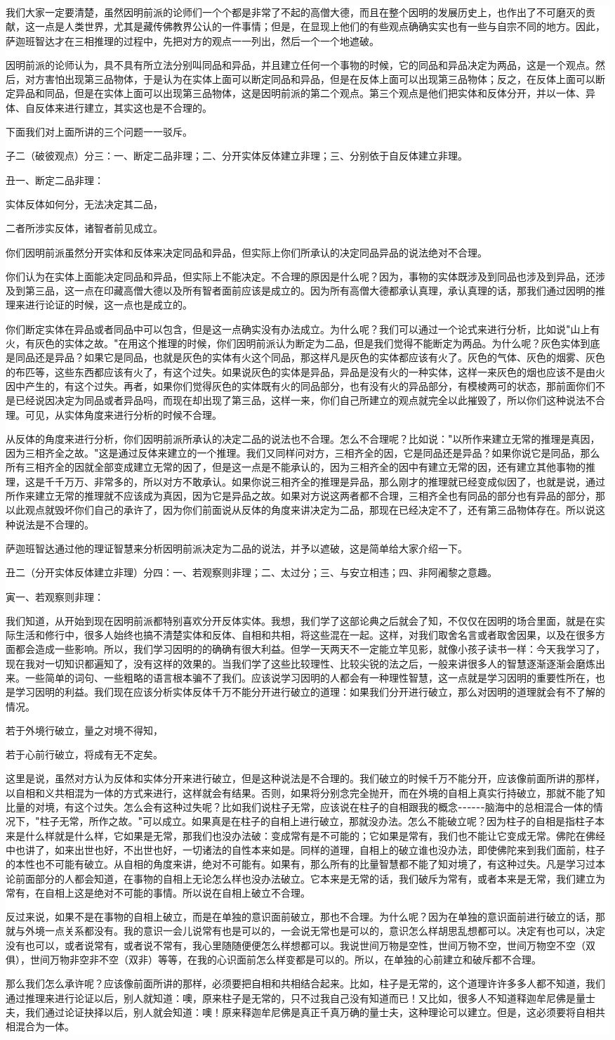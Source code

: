 我们大家一定要清楚，虽然因明前派的论师们一个个都是非常了不起的高僧大德，而且在整个因明的发展历史上，也作出了不可磨灭的贡献，这一点是人类世界，尤其是藏传佛教界公认的一件事情；但是，在显现上他们的有些观点确确实实也有一些与自宗不同的地方。因此，萨迦班智达才在三相推理的过程中，先把对方的观点一一列出，然后一个一个地遮破。

因明前派的论师认为，具不具有所立法分别叫同品和异品，并且建立任何一个事物的时候，它的同品和异品决定为两品，这是一个观点。然后，对方害怕出现第三品物体，于是认为在实体上面可以断定同品和异品，但是在反体上面可以出现第三品物体；反之，在反体上面可以断定异品和同品，但是在实体上面可以出现第三品物体，这是因明前派的第二个观点。第三个观点是他们把实体和反体分开，并以一体、异体、自反体来进行建立，其实这也是不合理的。

下面我们对上面所讲的三个问题一一驳斥。

子二（破彼观点）分三：一、断定二品非理；二、分开实体反体建立非理；三、分别依于自反体建立非理。

丑一、断定二品非理：

实体反体如何分，无法决定其二品，

二者所涉实反体，诸智者前见成立。

你们因明前派虽然分开实体和反体来决定同品和异品，但实际上你们所承认的决定同品异品的说法绝对不合理。

你们认为在实体上面能决定同品和异品，但实际上不能决定。不合理的原因是什么呢？因为，事物的实体既涉及到同品也涉及到异品，还涉及到第三品，这一点在印藏高僧大德以及所有智者面前应该是成立的。因为所有高僧大德都承认真理，承认真理的话，那我们通过因明的推理来进行论证的时候，这一点也是成立的。

你们断定实体在异品或者同品中可以包含，但是这一点确实没有办法成立。为什么呢？我们可以通过一个论式来进行分析，比如说"山上有火，有灰色的实体之故。"在用这个推理的时候，你们因明前派认为断定为二品，但是我们觉得不能断定为两品。为什么呢？灰色实体到底是同品还是异品？如果它是同品，也就是灰色的实体有火这个同品，那这样凡是灰色的实体都应该有火了。灰色的气体、灰色的烟雾、灰色的布匹等，这些东西都应该有火了，有这个过失。如果说灰色的实体是异品，异品是没有火的一种实体，这样一来灰色的烟也应该不是由火因中产生的，有这个过失。再者，如果你们觉得灰色的实体既有火的同品部分，也有没有火的异品部分，有模棱两可的状态，那前面你们不是已经说因决定为同品或者异品吗，而现在却出现了第三品，这样一来，你们自己所建立的观点就完全以此摧毁了，所以你们这种说法不合理。可见，从实体角度来进行分析的时候不合理。

从反体的角度来进行分析，你们因明前派所承认的决定二品的说法也不合理。怎么不合理呢？比如说："以所作来建立无常的推理是真因，因为三相齐全之故。"这是通过反体来建立的一个推理。我们又同样问对方，三相齐全的因，它是同品还是异品？如果你说它是同品，那么所有三相齐全的因就全部变成建立无常的因了，但是这一点是不能承认的，因为三相齐全的因中有建立无常的因，还有建立其他事物的推理，这是千千万万、非常多的，所以对方不敢承认。如果你说三相齐全的推理是异品，那么刚才的推理就已经变成似因了，也就是说，通过所作来建立无常的推理就不应该成为真因，因为它是异品之故。如果对方说这两者都不合理，三相齐全也有同品的部分也有异品的部分，那以此观点就毁坏你们自己的承许了，因为你们前面说从反体的角度来讲决定为二品，那现在已经决定不了，还有第三品物体存在。所以说这种说法是不合理的。

萨迦班智达通过他的理证智慧来分析因明前派决定为二品的说法，并予以遮破，这是简单给大家介绍一下。

丑二（分开实体反体建立非理）分四：一、若观察则非理；二、太过分；三、与安立相违；四、非阿阇黎之意趣。

寅一、若观察则非理：

我们知道，从开始到现在因明前派都特别喜欢分开反体实体。我想，我们学了这部论典之后就会了知，不仅仅在因明的场合里面，就是在实际生活和修行中，很多人始终也搞不清楚实体和反体、自相和共相，将这些混在一起。这样，对我们取舍名言或者取舍因果，以及在很多方面都会造成一些影响。所以，我们学习因明的的确确有很大利益。但学一天两天不一定能立竿见影，就像小孩子读书一样：今天我学习了，现在我对一切知识都遍知了，没有这样的效果的。当我们学了这些比较理性、比较尖锐的法之后，一般来讲很多人的智慧逐渐逐渐会磨炼出来。一些简单的词句、一些粗略的语言根本骗不了我们。应该说学习因明的人都会有一种理性智慧，这一点就是学习因明的重要性所在，也是学习因明的利益。我们现在应该分析实体反体千万不能分开进行破立的道理：如果我们分开进行破立，那么对因明的道理就会有不了解的情况。

若于外境行破立，量之对境不得知，

若于心前行破立，将成有无不定矣。

这里是说，虽然对方认为反体和实体分开来进行破立，但是这种说法是不合理的。我们破立的时候千万不能分开，应该像前面所讲的那样，以自相和义共相混为一体的方式来进行，这样就会有结果。否则，如果将分别念完全抛开，而在外境的自相上真实行持破立，那就不能了知比量的对境，有这个过失。怎么会有这种过失呢？比如我们说柱子无常，应该说在柱子的自相跟我的概念------脑海中的总相混合一体的情况下，"柱子无常，所作之故。"可以成立。如果真是在柱子的自相上进行破立，那就没办法。怎么不能破立呢？因为柱子的自相是指柱子本来是什么样就是什么样，它如果是无常，那我们也没办法破：变成常有是不可能的；它如果是常有，我们也不能让它变成无常。佛陀在佛经中也讲了，如来出世也好，不出世也好，一切诸法的自性本来如是。同样的道理，自相上的破立谁也没办法，即使佛陀来到我们面前，柱子的本性也不可能有破立。从自相的角度来讲，绝对不可能有。如果有，那么所有的比量智慧都不能了知对境了，有这种过失。凡是学习过本论前面部分的人都会知道，在事物的自相上无论怎么样也没办法破立。它本来是无常的话，我们破斥为常有，或者本来是无常，我们建立为常有，在自相上这是绝对不可能的事情。所以说在自相上破立不合理。

反过来说，如果不是在事物的自相上破立，而是在单独的意识面前破立，那也不合理。为什么呢？因为在单独的意识面前进行破立的话，那就与外境一点关系都没有。我的意识一会儿说常有也是可以的，一会说无常也是可以的，意识怎么样胡思乱想都可以。决定有也可以，决定没有也可以，或者说常有，或者说不常有，我心里随随便便怎么样想都可以。我说世间万物是空性，世间万物不空，世间万物空不空（双俱），世间万物非空非不空（双非）等等，在我的心识面前怎么样变都是可以的。所以，在单独的心前建立和破斥都不合理。

那么我们怎么承许呢？应该像前面所讲的那样，必须要把自相和共相结合起来。比如，柱子是无常的，这个道理许许多多人都不知道，我们通过推理来进行论证以后，别人就知道：噢，原来柱子是无常的，只不过我自己没有知道而已！又比如，很多人不知道释迦牟尼佛是量士夫，我们通过论证抉择以后，别人就会知道：噢！原来释迦牟尼佛是真正千真万确的量士夫，这种理论可以建立。但是，这必须要将自相共相混合为一体。
